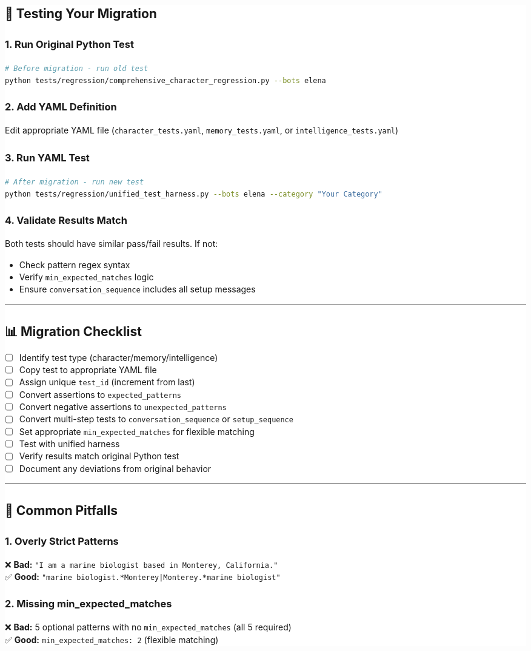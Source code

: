 ## 🧪 Testing Your Migration

### 1. Run Original Python Test
```bash
# Before migration - run old test
python tests/regression/comprehensive_character_regression.py --bots elena
```

### 2. Add YAML Definition
Edit appropriate YAML file (`character_tests.yaml`, `memory_tests.yaml`, or `intelligence_tests.yaml`)

### 3. Run YAML Test
```bash
# After migration - run new test
python tests/regression/unified_test_harness.py --bots elena --category "Your Category"
```

### 4. Validate Results Match
Both tests should have similar pass/fail results. If not:
- Check pattern regex syntax
- Verify `min_expected_matches` logic
- Ensure `conversation_sequence` includes all setup messages

---

## 📊 Migration Checklist

- [ ] Identify test type (character/memory/intelligence)
- [ ] Copy test to appropriate YAML file
- [ ] Assign unique `test_id` (increment from last)
- [ ] Convert assertions to `expected_patterns`
- [ ] Convert negative assertions to `unexpected_patterns`
- [ ] Convert multi-step tests to `conversation_sequence` or `setup_sequence`
- [ ] Set appropriate `min_expected_matches` for flexible matching
- [ ] Test with unified harness
- [ ] Verify results match original Python test
- [ ] Document any deviations from original behavior

---

## 🚨 Common Pitfalls

### 1. **Overly Strict Patterns**
❌ **Bad:** `"I am a marine biologist based in Monterey, California."`  
✅ **Good:** `"marine biologist.*Monterey|Monterey.*marine biologist"`

### 2. **Missing min_expected_matches**
❌ **Bad:** 5 optional patterns with no `min_expected_matches` (all 5 required)  
✅ **Good:** `min_expected_matches: 2` (flexible matching)
